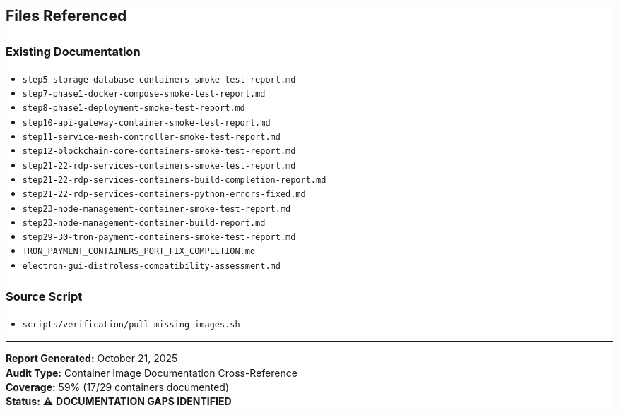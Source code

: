 
## Files Referenced

### Existing Documentation
- `step5-storage-database-containers-smoke-test-report.md`
- `step7-phase1-docker-compose-smoke-test-report.md`
- `step8-phase1-deployment-smoke-test-report.md`
- `step10-api-gateway-container-smoke-test-report.md`
- `step11-service-mesh-controller-smoke-test-report.md`
- `step12-blockchain-core-containers-smoke-test-report.md`
- `step21-22-rdp-services-containers-smoke-test-report.md`
- `step21-22-rdp-services-containers-build-completion-report.md`
- `step21-22-rdp-services-containers-python-errors-fixed.md`
- `step23-node-management-container-smoke-test-report.md`
- `step23-node-management-container-build-report.md`
- `step29-30-tron-payment-containers-smoke-test-report.md`
- `TRON_PAYMENT_CONTAINERS_PORT_FIX_COMPLETION.md`
- `electron-gui-distroless-compatibility-assessment.md`

### Source Script
- `scripts/verification/pull-missing-images.sh`

---

**Report Generated:** October 21, 2025  
**Audit Type:** Container Image Documentation Cross-Reference  
**Coverage:** 59% (17/29 containers documented)  
**Status:** ⚠️ **DOCUMENTATION GAPS IDENTIFIED**

